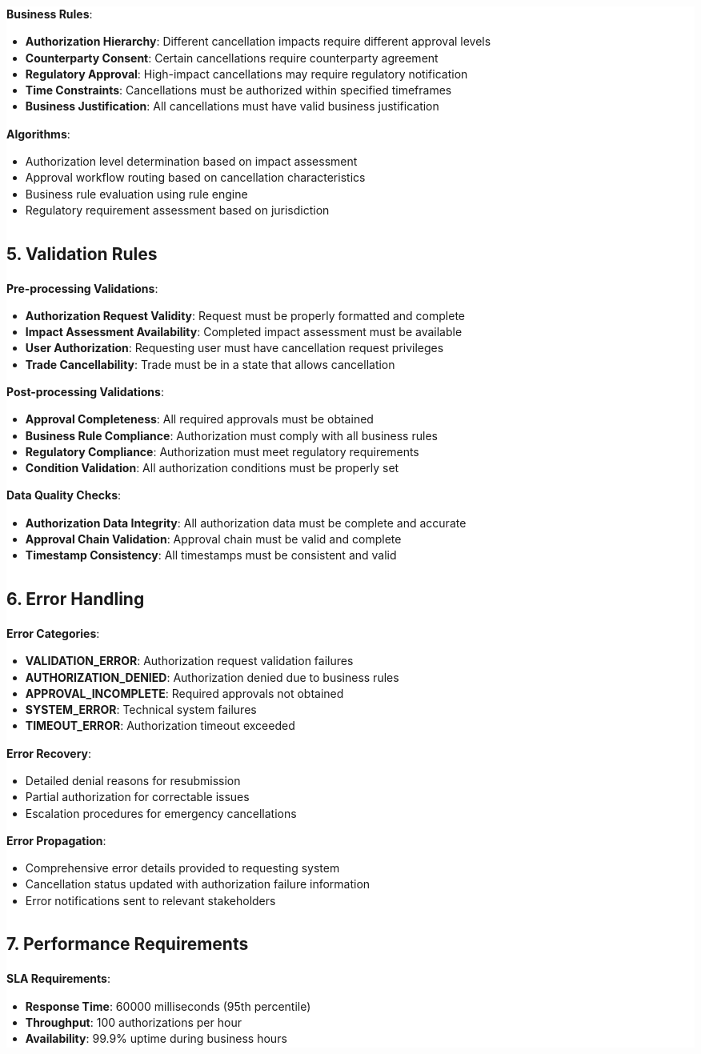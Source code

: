 **Business Rules**:
- **Authorization Hierarchy**: Different cancellation impacts require different approval levels
- **Counterparty Consent**: Certain cancellations require counterparty agreement
- **Regulatory Approval**: High-impact cancellations may require regulatory notification
- **Time Constraints**: Cancellations must be authorized within specified timeframes
- **Business Justification**: All cancellations must have valid business justification

**Algorithms**:
- Authorization level determination based on impact assessment
- Approval workflow routing based on cancellation characteristics
- Business rule evaluation using rule engine
- Regulatory requirement assessment based on jurisdiction

## 5. Validation Rules
**Pre-processing Validations**:
- **Authorization Request Validity**: Request must be properly formatted and complete
- **Impact Assessment Availability**: Completed impact assessment must be available
- **User Authorization**: Requesting user must have cancellation request privileges
- **Trade Cancellability**: Trade must be in a state that allows cancellation

**Post-processing Validations**:
- **Approval Completeness**: All required approvals must be obtained
- **Business Rule Compliance**: Authorization must comply with all business rules
- **Regulatory Compliance**: Authorization must meet regulatory requirements
- **Condition Validation**: All authorization conditions must be properly set

**Data Quality Checks**:
- **Authorization Data Integrity**: All authorization data must be complete and accurate
- **Approval Chain Validation**: Approval chain must be valid and complete
- **Timestamp Consistency**: All timestamps must be consistent and valid

## 6. Error Handling
**Error Categories**:
- **VALIDATION_ERROR**: Authorization request validation failures
- **AUTHORIZATION_DENIED**: Authorization denied due to business rules
- **APPROVAL_INCOMPLETE**: Required approvals not obtained
- **SYSTEM_ERROR**: Technical system failures
- **TIMEOUT_ERROR**: Authorization timeout exceeded

**Error Recovery**:
- Detailed denial reasons for resubmission
- Partial authorization for correctable issues
- Escalation procedures for emergency cancellations

**Error Propagation**:
- Comprehensive error details provided to requesting system
- Cancellation status updated with authorization failure information
- Error notifications sent to relevant stakeholders

## 7. Performance Requirements
**SLA Requirements**:
- **Response Time**: 60000 milliseconds (95th percentile)
- **Throughput**: 100 authorizations per hour
- **Availability**: 99.9% uptime during business hours
